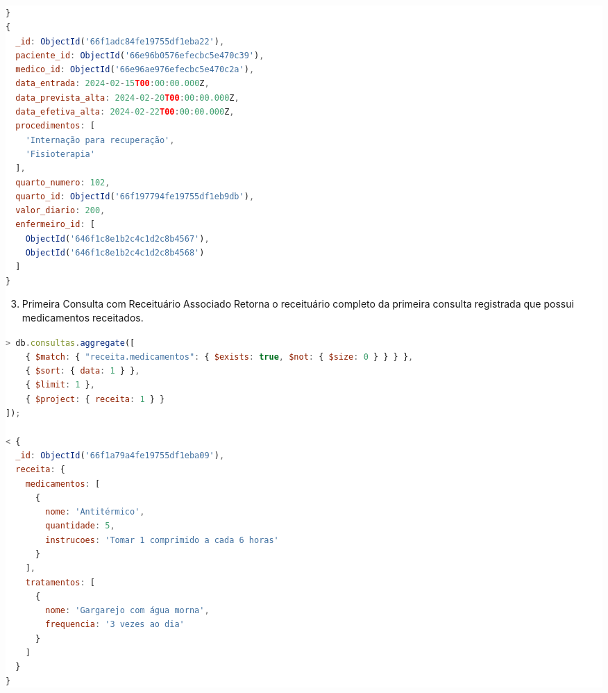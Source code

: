 ```js
}
{
  _id: ObjectId('66f1adc84fe19755df1eba22'),
  paciente_id: ObjectId('66e96b0576efecbc5e470c39'),
  medico_id: ObjectId('66e96ae976efecbc5e470c2a'),
  data_entrada: 2024-02-15T00:00:00.000Z,
  data_prevista_alta: 2024-02-20T00:00:00.000Z,
  data_efetiva_alta: 2024-02-22T00:00:00.000Z,
  procedimentos: [
    'Internação para recuperação',
    'Fisioterapia'
  ],
  quarto_numero: 102,
  quarto_id: ObjectId('66f197794fe19755df1eb9db'),
  valor_diario: 200,
  enfermeiro_id: [
    ObjectId('646f1c8e1b2c4c1d2c8b4567'),
    ObjectId('646f1c8e1b2c4c1d2c8b4568')
  ]
}

```

3. Primeira Consulta com Receituário Associado
Retorna o receituário completo da primeira consulta registrada que possui medicamentos receitados.

```js
> db.consultas.aggregate([
    { $match: { "receita.medicamentos": { $exists: true, $not: { $size: 0 } } } },
    { $sort: { data: 1 } },
    { $limit: 1 },
    { $project: { receita: 1 } }
]);

< {
  _id: ObjectId('66f1a79a4fe19755df1eba09'),
  receita: {
    medicamentos: [
      {
        nome: 'Antitérmico',
        quantidade: 5,
        instrucoes: 'Tomar 1 comprimido a cada 6 horas'
      }
    ],
    tratamentos: [
      {
        nome: 'Gargarejo com água morna',
        frequencia: '3 vezes ao dia'
      }
    ]
  }
}
```
